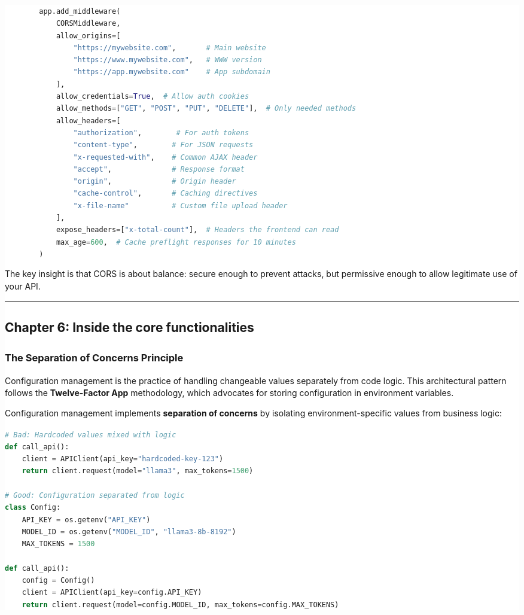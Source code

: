 ```python
        app.add_middleware(
            CORSMiddleware,
            allow_origins=[
                "https://mywebsite.com",       # Main website
                "https://www.mywebsite.com",   # WWW version
                "https://app.mywebsite.com"    # App subdomain
            ],
            allow_credentials=True,  # Allow auth cookies
            allow_methods=["GET", "POST", "PUT", "DELETE"],  # Only needed methods
            allow_headers=[
                "authorization",        # For auth tokens
                "content-type",        # For JSON requests
                "x-requested-with",    # Common AJAX header
                "accept",              # Response format
                "origin",              # Origin header
                "cache-control",       # Caching directives
                "x-file-name"          # Custom file upload header
            ],
            expose_headers=["x-total-count"],  # Headers the frontend can read
            max_age=600,  # Cache preflight responses for 10 minutes
        )
```

The key insight is that CORS is about balance: secure enough to prevent attacks, but permissive enough to allow legitimate use of your API.

---


## Chapter 6: Inside the core functionalities


### The Separation of Concerns Principle

Configuration management is the practice of handling changeable values separately from code logic. This architectural pattern follows the **Twelve-Factor App** methodology, which advocates for storing configuration in environment variables.

Configuration management implements **separation of concerns** by isolating environment-specific values from business logic:

```python
# Bad: Hardcoded values mixed with logic
def call_api():
    client = APIClient(api_key="hardcoded-key-123")
    return client.request(model="llama3", max_tokens=1500)

# Good: Configuration separated from logic
class Config:
    API_KEY = os.getenv("API_KEY")
    MODEL_ID = os.getenv("MODEL_ID", "llama3-8b-8192")
    MAX_TOKENS = 1500

def call_api():
    config = Config()
    client = APIClient(api_key=config.API_KEY)
    return client.request(model=config.MODEL_ID, max_tokens=config.MAX_TOKENS)
```
